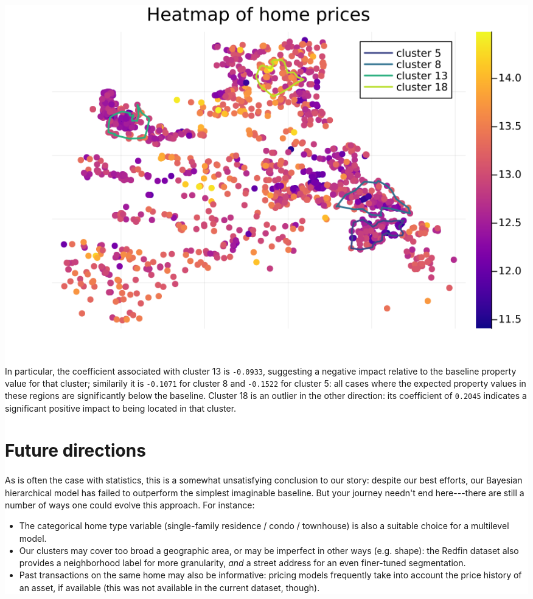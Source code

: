 [![heatmap](/images/posts/2025-03-04/heatmap-2.png)](/images/posts/2025-03-04/heatmap-2.png)

In particular, the coefficient associated with cluster 13 is `-0.0933`, suggesting a negative impact relative to the baseline property value for that cluster; similarily it is `-0.1071` for cluster 8 and `-0.1522` for cluster 5: all cases where the expected property values in these regions are significantly below the baseline.
Cluster 18 is an outlier in the other direction: its coefficient of `0.2045` indicates a significant positive impact to being located in that cluster.


Future directions
=================

As is often the case with statistics, this is a somewhat unsatisfying conclusion to our story: despite our best efforts, our Bayesian hierarchical model has failed to outperform the simplest imaginable baseline.
But your journey needn't end here---there are still a number of ways one could evolve this approach.
For instance:

* The categorical home type variable (single-family residence / condo / townhouse) is also a suitable choice for a multilevel model.
* Our clusters may cover too broad a geographic area, or may be imperfect in other ways (e.g. shape): the Redfin dataset also provides a neighborhood label for more granularity, _and_ a street address for an even finer-tuned segmentation.
* Past transactions on the same home may also be informative: pricing models frequently take into account the price history of an asset, if available (this was not available in the current dataset, though).
